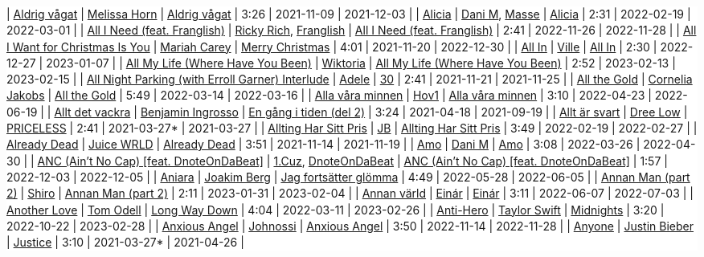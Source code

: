 | [Aldrig vågat](https://open.spotify.com/track/3SX2BezHBKTv6vZxvWXXeq) | [Melissa Horn](https://open.spotify.com/artist/0tOdy7SqogILIjzGU2hSr5) | [Aldrig vågat](https://open.spotify.com/album/3pTkLTZYv9gGnZRXj6PN9S) | 3:26 | 2021-11-09 | 2021-12-03 |
| [Alicia](https://open.spotify.com/track/4TSwV2BWPyX2mZf9V6imtU) | [Dani M](https://open.spotify.com/artist/5ILMkt5lW4KAyTXMNYWaGF), [Masse](https://open.spotify.com/artist/4YZ9Me6cB52GpYwzaC2MQN) | [Alicia](https://open.spotify.com/album/432DNp3pn1tToQICuJOWRS) | 2:31 | 2022-02-19 | 2022-03-01 |
| [All I Need \(feat\. Franglish\)](https://open.spotify.com/track/1ECZn7GZ0jO3ZI4i2juzpU) | [Ricky Rich](https://open.spotify.com/artist/1gm1katIowFM22Ldqcw6DK), [Franglish](https://open.spotify.com/artist/4uJNQGa3L2frXDxwgouTIw) | [All I Need \(feat\. Franglish\)](https://open.spotify.com/album/0ed4blzp0BbBtJLq0XugJ7) | 2:41 | 2022-11-26 | 2022-11-28 |
| [All I Want for Christmas Is You](https://open.spotify.com/track/0bYg9bo50gSsH3LtXe2SQn) | [Mariah Carey](https://open.spotify.com/artist/4iHNK0tOyZPYnBU7nGAgpQ) | [Merry Christmas](https://open.spotify.com/album/61ulfFSmmxMhc2wCdmdMkN) | 4:01 | 2021-11-20 | 2022-12-30 |
| [All In](https://open.spotify.com/track/19mlW7kCCIx7llsIWDkeWs) | [Ville](https://open.spotify.com/artist/1ms5JsVsbrhudk18ZPrMiA) | [All In](https://open.spotify.com/album/7lOWSNVxHtb45FXpNgSVjb) | 2:30 | 2022-12-27 | 2023-01-07 |
| [All My Life \(Where Have You Been\)](https://open.spotify.com/track/5zZr5MeTBHHyyOjGHo0TKo) | [Wiktoria](https://open.spotify.com/artist/3gbaHBYDy62irTs0ZsHNmi) | [All My Life \(Where Have You Been\)](https://open.spotify.com/album/1IynmYnMto0IfvYfvuWTeU) | 2:52 | 2023-02-13 | 2023-02-15 |
| [All Night Parking \(with Erroll Garner\) Interlude](https://open.spotify.com/track/496vIKS2INz840xZaKncvR) | [Adele](https://open.spotify.com/artist/4dpARuHxo51G3z768sgnrY) | [30](https://open.spotify.com/album/21jF5jlMtzo94wbxmJ18aa) | 2:41 | 2021-11-21 | 2021-11-25 |
| [All the Gold](https://open.spotify.com/track/1kksBydyMOdC9fi4jDWZ7y) | [Cornelia Jakobs](https://open.spotify.com/artist/7cYZ8F0N2jby95FsxU9hh4) | [All the Gold](https://open.spotify.com/album/7C7RgplLlvFQTXOk3v3Uqn) | 5:49 | 2022-03-14 | 2022-03-16 |
| [Alla våra minnen](https://open.spotify.com/track/7kV2ZRMkpozWRusXJ8Lr2q) | [Hov1](https://open.spotify.com/artist/68dW5BU6sdVNf099EylxEt) | [Alla våra minnen](https://open.spotify.com/album/7MqregKC8Neq9ab630ZeGI) | 3:10 | 2022-04-23 | 2022-06-19 |
| [Allt det vackra](https://open.spotify.com/track/3IrNhMvzard7nCKgfe18IW) | [Benjamin Ingrosso](https://open.spotify.com/artist/7jEEE187pVG6InOxn03oA5) | [En gång i tiden \(del 2\)](https://open.spotify.com/album/2D0NU2s1xrC8wGRkMrJUjP) | 3:24 | 2021-04-18 | 2021-09-19 |
| [Allt är svart](https://open.spotify.com/track/1kxblqWfSdiKOBisWkhirQ) | [Dree Low](https://open.spotify.com/artist/3tNPDodRNuLdezJnTsYOqy) | [PRICELESS](https://open.spotify.com/album/6PxUXGR120hMiXAozmB29G) | 2:41 | 2021-03-27\* | 2021-03-27 |
| [Allting Har Sitt Pris](https://open.spotify.com/track/7gtuepfo1W8FYTnYmmwjMe) | [JB](https://open.spotify.com/artist/6Xln2zf2OkGDhFKUQcw1yB) | [Allting Har Sitt Pris](https://open.spotify.com/album/2YR3DvmlK0cSQwDbW0z6tv) | 3:49 | 2022-02-19 | 2022-02-27 |
| [Already Dead](https://open.spotify.com/track/7qM1BWAsZMTYh4BcYLb0uQ) | [Juice WRLD](https://open.spotify.com/artist/4MCBfE4596Uoi2O4DtmEMz) | [Already Dead](https://open.spotify.com/album/2aTGgm64NP8b7rVpnp8Lil) | 3:51 | 2021-11-14 | 2021-11-19 |
| [Amo](https://open.spotify.com/track/422lbxDt4LGd8EvqwNLLq9) | [Dani M](https://open.spotify.com/artist/5ILMkt5lW4KAyTXMNYWaGF) | [Amo](https://open.spotify.com/album/53DQV8AagWMxuN0AGfFylV) | 3:08 | 2022-03-26 | 2022-04-30 |
| [ANC \(Ain’t No Cap\) \[feat\. DnoteOnDaBeat\]](https://open.spotify.com/track/53qhzT1Y88m4ixckMTC9YZ) | [1.Cuz](https://open.spotify.com/artist/5uvOG0MwnD2ANrxNBUPtNr), [DnoteOnDaBeat](https://open.spotify.com/artist/4wsqTX9xCVoObzRPvjoV4H) | [ANC \(Ain’t No Cap\) \[feat\. DnoteOnDaBeat\]](https://open.spotify.com/album/4niNpZTtGmGViyuXeJC9Di) | 1:57 | 2022-12-03 | 2022-12-05 |
| [Aniara](https://open.spotify.com/track/2etg8kht5wOz5BBWNCW7pv) | [Joakim Berg](https://open.spotify.com/artist/5Z3qZD6rDNxloqapoa1QUC) | [Jag fortsätter glömma](https://open.spotify.com/album/4jOlpTErg7vdKXH8A6JHWW) | 4:49 | 2022-05-28 | 2022-06-05 |
| [Annan Man \(part 2\)](https://open.spotify.com/track/0dXCa5c9CZzkNHx1p6SOlb) | [Shiro](https://open.spotify.com/artist/2r9JAY6ISvp0VvZsT6cBJo) | [Annan Man \(part 2\)](https://open.spotify.com/album/75gmHEVJvOSKNabmMEZ82U) | 2:11 | 2023-01-31 | 2023-02-04 |
| [Annan värld](https://open.spotify.com/track/5Kzf4SubtaWcgksUf2Bqhv) | [Einár](https://open.spotify.com/artist/0kKygNaCQjqVLrImIftRDJ) | [Einár](https://open.spotify.com/album/1LJeZmd25DaFGgjYDZzfVy) | 3:11 | 2022-06-07 | 2022-07-03 |
| [Another Love](https://open.spotify.com/track/7jtQIBanIiJOMS6RyCx6jZ) | [Tom Odell](https://open.spotify.com/artist/2txHhyCwHjUEpJjWrEyqyX) | [Long Way Down](https://open.spotify.com/album/0KGBW1MQtC2aFPCDUdAkdJ) | 4:04 | 2022-03-11 | 2023-02-26 |
| [Anti\-Hero](https://open.spotify.com/track/0V3wPSX9ygBnCm8psDIegu) | [Taylor Swift](https://open.spotify.com/artist/06HL4z0CvFAxyc27GXpf02) | [Midnights](https://open.spotify.com/album/151w1FgRZfnKZA9FEcg9Z3) | 3:20 | 2022-10-22 | 2023-02-28 |
| [Anxious Angel](https://open.spotify.com/track/0g6tODYLV4432gRFjcU3kt) | [Johnossi](https://open.spotify.com/artist/0k5NrYJAazGYrIhzrDslcT) | [Anxious Angel](https://open.spotify.com/album/2a5wTRxYQDtL0qJjO4Q7Tr) | 3:50 | 2022-11-14 | 2022-11-28 |
| [Anyone](https://open.spotify.com/track/2WnAKZefdRHxtBEkRjFOHC) | [Justin Bieber](https://open.spotify.com/artist/1uNFoZAHBGtllmzznpCI3s) | [Justice](https://open.spotify.com/album/5dGWwsZ9iB2Xc3UKR0gif2) | 3:10 | 2021-03-27\* | 2021-04-26 |